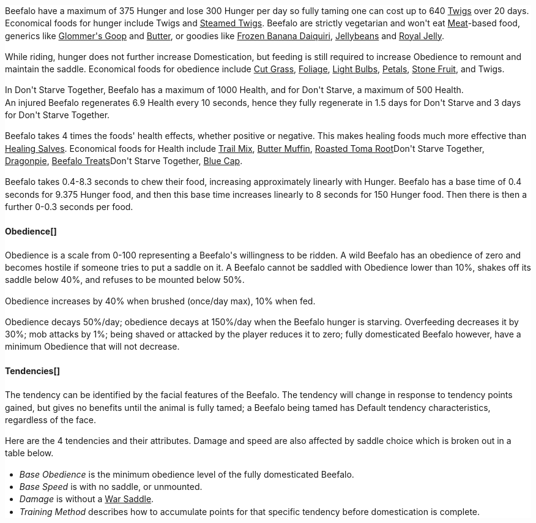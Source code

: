 Beefalo have a maximum of 375 Hunger and lose 300 Hunger per day so fully taming one can cost up to 640 [Twigs](/wiki/Twigs "Twigs") over 20 days. Economical foods for hunger include Twigs and [Steamed Twigs](/wiki/Steamed_Twigs "Steamed Twigs"). Beefalo are strictly vegetarian and won't eat [Meat](/wiki/Meats "Meats")-based food, generics like [Glommer's Goop](/wiki/Glommer%27s_Goop "Glommer's Goop") and [Butter](/wiki/Butter "Butter"), or goodies like [Frozen Banana Daiquiri](/wiki/Frozen_Banana_Daiquiri "Frozen Banana Daiquiri"), [Jellybeans](/wiki/Jellybeans "Jellybeans") and [Royal Jelly](/wiki/Royal_Jelly "Royal Jelly").

While riding, hunger does not further increase Domestication, but feeding is still required to increase Obedience to remount and maintain the saddle. Economical foods for obedience include [Cut Grass](/wiki/Cut_Grass "Cut Grass"), [Foliage](/wiki/Foliage "Foliage"), [Light Bulbs](/wiki/Light_Bulb "Light Bulb"), [Petals](/wiki/Petals "Petals"), [Stone Fruit](/wiki/Stone_Fruit "Stone Fruit"), and Twigs.

In Don't Starve Together, Beefalo has a maximum of 1000 Health, and for Don't Starve, a maximum of 500 Health.  
An injured Beefalo regenerates 6.9 Health every 10 seconds, hence they fully regenerate in 1.5 days for Don't Starve and 3 days for Don't Starve Together.

Beefalo takes 4 times the foods' health effects, whether positive or negative. This makes healing foods much more effective than [Healing Salves](/wiki/Healing_Salve "Healing Salve"). Economical foods for Health include [Trail Mix](/wiki/Trail_Mix "Trail Mix"), [Butter Muffin](/wiki/Butter_Muffin "Butter Muffin"), [Roasted Toma Root](/wiki/Roasted_Toma_Root "Roasted Toma Root")Don't Starve Together, [Dragonpie](/wiki/Dragonpie "Dragonpie"), [Beefalo Treats](/wiki/Beefalo_Treats "Beefalo Treats")Don't Starve Together, [Blue Cap](/wiki/Blue_Cap "Blue Cap").

Beefalo takes 0.4-8.3 seconds to chew their food, increasing approximately linearly with Hunger. Beefalo has a base time of 0.4 seconds for 9.375 Hunger food, and then this base time increases linearly to 8 seconds for 150 Hunger food. Then there is then a further 0-0.3 seconds per food.

#### Obedience[]

Obedience is a scale from 0-100 representing a Beefalo's willingness to be ridden. A wild Beefalo has an obedience of zero and becomes hostile if someone tries to put a saddle on it. A Beefalo cannot be saddled with Obedience lower than 10%, shakes off its saddle below 40%, and refuses to be mounted below 50%.

Obedience increases by 40% when brushed (once/day max), 10% when fed.

Obedience decays 50%/day; obedience decays at 150%/day when the Beefalo hunger is starving. Overfeeding decreases it by 30%; mob attacks by 1%; being shaved or attacked by the player reduces it to zero; fully domesticated Beefalo however, have a minimum Obedience that will not decrease.

#### Tendencies[]

The tendency can be identified by the facial features of the Beefalo. The tendency will change in response to tendency points gained, but gives no benefits until the animal is fully tamed; a Beefalo being tamed has Default tendency characteristics, regardless of the face.

Here are the 4 tendencies and their attributes. Damage and speed are also affected by saddle choice which is broken out in a table below.

* *Base Obedience* is the minimum obedience level of the fully domesticated Beefalo.
* *Base Speed* is with no saddle, or unmounted.
* *Damage* is without a [War Saddle](/wiki/Saddle#War_Saddle "Saddle").
* *Training Method* describes how to accumulate points for that specific tendency before domestication is complete.
